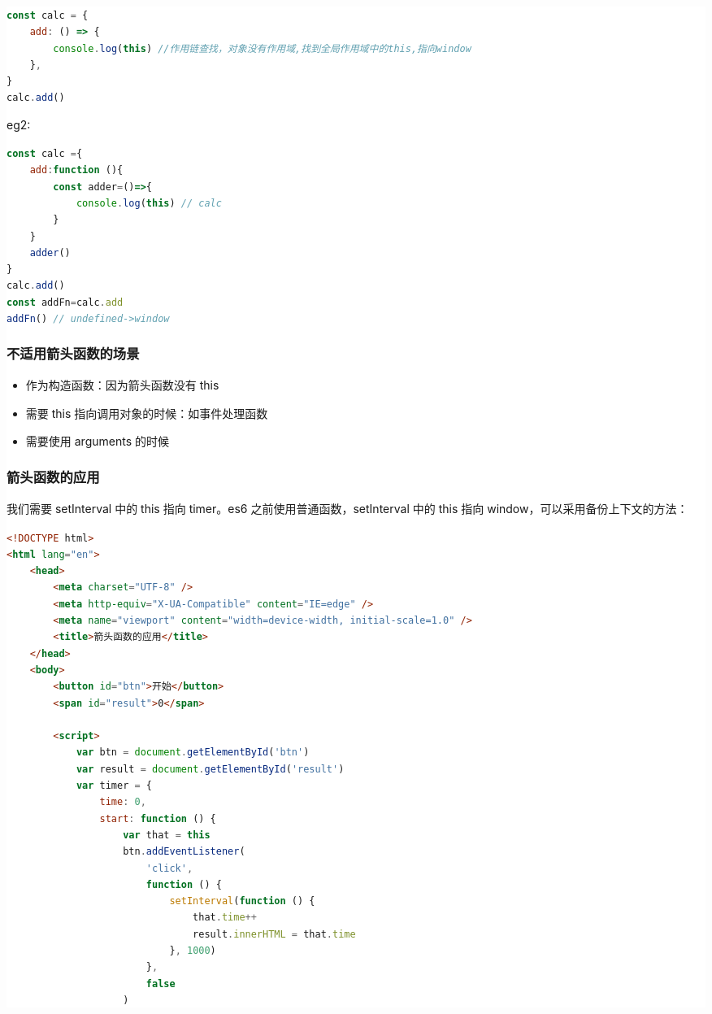 ```js
const calc = {
    add: () => {
        console.log(this) //作用链查找，对象没有作用域,找到全局作用域中的this,指向window
    },
}
calc.add()
```

eg2:

```js
const calc ={
    add:function (){
        const adder=()=>{
            console.log(this) // calc
        }
    }
    adder()
}
calc.add()
const addFn=calc.add
addFn() // undefined->window
```

### 不适用箭头函数的场景

-   作为构造函数：因为箭头函数没有 this

-   需要 this 指向调用对象的时候：如事件处理函数

-   需要使用 arguments 的时候

### 箭头函数的应用

我们需要 setInterval 中的 this 指向 timer。es6 之前使用普通函数，setInterval 中的 this 指向 window，可以采用备份上下文的方法：

```html
<!DOCTYPE html>
<html lang="en">
    <head>
        <meta charset="UTF-8" />
        <meta http-equiv="X-UA-Compatible" content="IE=edge" />
        <meta name="viewport" content="width=device-width, initial-scale=1.0" />
        <title>箭头函数的应用</title>
    </head>
    <body>
        <button id="btn">开始</button>
        <span id="result">0</span>

        <script>
            var btn = document.getElementById('btn')
            var result = document.getElementById('result')
            var timer = {
                time: 0,
                start: function () {
                    var that = this
                    btn.addEventListener(
                        'click',
                        function () {
                            setInterval(function () {
                                that.time++
                                result.innerHTML = that.time
                            }, 1000)
                        },
                        false
                    )
```